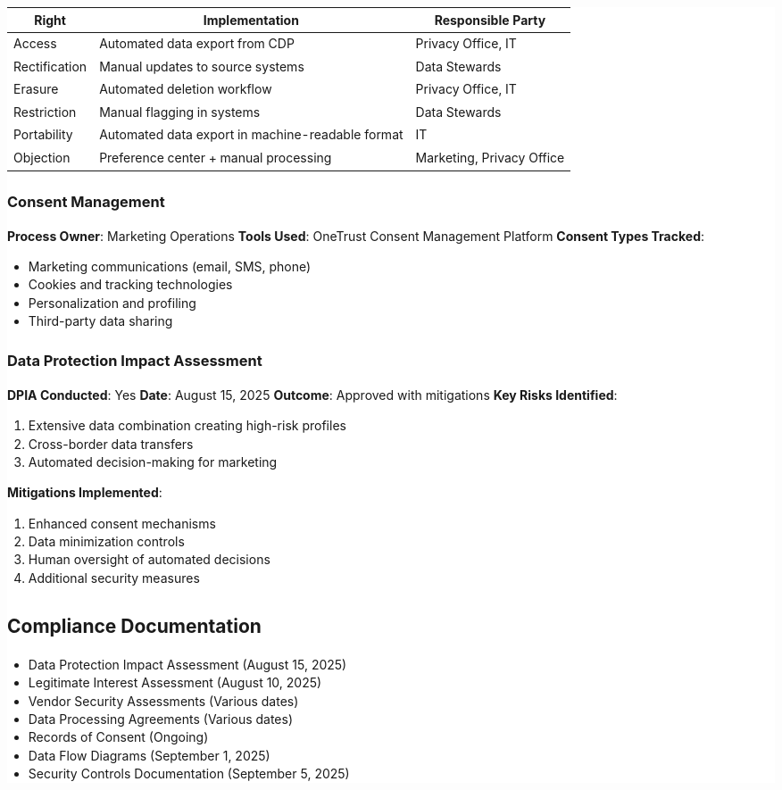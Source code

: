 | Right | Implementation | Responsible Party |
|-------|----------------|------------------|
| Access | Automated data export from CDP | Privacy Office, IT |
| Rectification | Manual updates to source systems | Data Stewards |
| Erasure | Automated deletion workflow | Privacy Office, IT |
| Restriction | Manual flagging in systems | Data Stewards |
| Portability | Automated data export in machine-readable format | IT |
| Objection | Preference center + manual processing | Marketing, Privacy Office |

### Consent Management

**Process Owner**: Marketing Operations
**Tools Used**: OneTrust Consent Management Platform
**Consent Types Tracked**:
- Marketing communications (email, SMS, phone)
- Cookies and tracking technologies
- Personalization and profiling
- Third-party data sharing

### Data Protection Impact Assessment

**DPIA Conducted**: Yes
**Date**: August 15, 2025
**Outcome**: Approved with mitigations
**Key Risks Identified**:
1. Extensive data combination creating high-risk profiles
2. Cross-border data transfers
3. Automated decision-making for marketing

**Mitigations Implemented**:
1. Enhanced consent mechanisms
2. Data minimization controls
3. Human oversight of automated decisions
4. Additional security measures

## Compliance Documentation

- Data Protection Impact Assessment (August 15, 2025)
- Legitimate Interest Assessment (August 10, 2025)
- Vendor Security Assessments (Various dates)
- Data Processing Agreements (Various dates)
- Records of Consent (Ongoing)
- Data Flow Diagrams (September 1, 2025)
- Security Controls Documentation (September 5, 2025)
